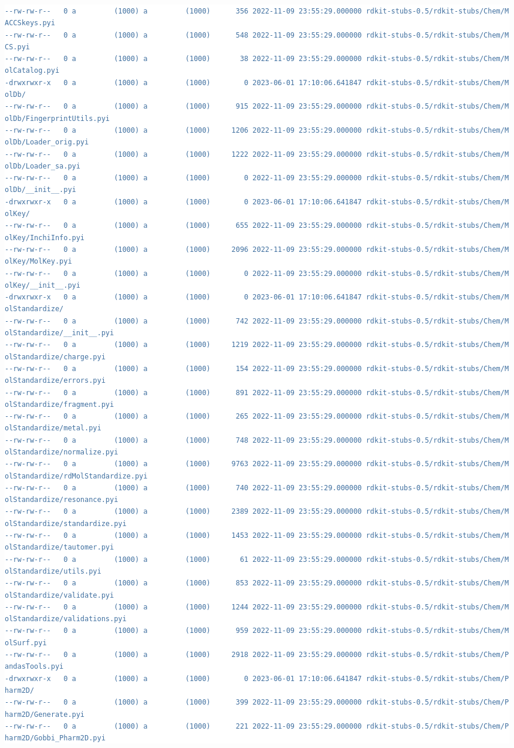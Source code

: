 ```diff
--rw-rw-r--   0 a         (1000) a         (1000)      356 2022-11-09 23:55:29.000000 rdkit-stubs-0.5/rdkit-stubs/Chem/MACCSkeys.pyi
--rw-rw-r--   0 a         (1000) a         (1000)      548 2022-11-09 23:55:29.000000 rdkit-stubs-0.5/rdkit-stubs/Chem/MCS.pyi
--rw-rw-r--   0 a         (1000) a         (1000)       38 2022-11-09 23:55:29.000000 rdkit-stubs-0.5/rdkit-stubs/Chem/MolCatalog.pyi
-drwxrwxr-x   0 a         (1000) a         (1000)        0 2023-06-01 17:10:06.641847 rdkit-stubs-0.5/rdkit-stubs/Chem/MolDb/
--rw-rw-r--   0 a         (1000) a         (1000)      915 2022-11-09 23:55:29.000000 rdkit-stubs-0.5/rdkit-stubs/Chem/MolDb/FingerprintUtils.pyi
--rw-rw-r--   0 a         (1000) a         (1000)     1206 2022-11-09 23:55:29.000000 rdkit-stubs-0.5/rdkit-stubs/Chem/MolDb/Loader_orig.pyi
--rw-rw-r--   0 a         (1000) a         (1000)     1222 2022-11-09 23:55:29.000000 rdkit-stubs-0.5/rdkit-stubs/Chem/MolDb/Loader_sa.pyi
--rw-rw-r--   0 a         (1000) a         (1000)        0 2022-11-09 23:55:29.000000 rdkit-stubs-0.5/rdkit-stubs/Chem/MolDb/__init__.pyi
-drwxrwxr-x   0 a         (1000) a         (1000)        0 2023-06-01 17:10:06.641847 rdkit-stubs-0.5/rdkit-stubs/Chem/MolKey/
--rw-rw-r--   0 a         (1000) a         (1000)      655 2022-11-09 23:55:29.000000 rdkit-stubs-0.5/rdkit-stubs/Chem/MolKey/InchiInfo.pyi
--rw-rw-r--   0 a         (1000) a         (1000)     2096 2022-11-09 23:55:29.000000 rdkit-stubs-0.5/rdkit-stubs/Chem/MolKey/MolKey.pyi
--rw-rw-r--   0 a         (1000) a         (1000)        0 2022-11-09 23:55:29.000000 rdkit-stubs-0.5/rdkit-stubs/Chem/MolKey/__init__.pyi
-drwxrwxr-x   0 a         (1000) a         (1000)        0 2023-06-01 17:10:06.641847 rdkit-stubs-0.5/rdkit-stubs/Chem/MolStandardize/
--rw-rw-r--   0 a         (1000) a         (1000)      742 2022-11-09 23:55:29.000000 rdkit-stubs-0.5/rdkit-stubs/Chem/MolStandardize/__init__.pyi
--rw-rw-r--   0 a         (1000) a         (1000)     1219 2022-11-09 23:55:29.000000 rdkit-stubs-0.5/rdkit-stubs/Chem/MolStandardize/charge.pyi
--rw-rw-r--   0 a         (1000) a         (1000)      154 2022-11-09 23:55:29.000000 rdkit-stubs-0.5/rdkit-stubs/Chem/MolStandardize/errors.pyi
--rw-rw-r--   0 a         (1000) a         (1000)      891 2022-11-09 23:55:29.000000 rdkit-stubs-0.5/rdkit-stubs/Chem/MolStandardize/fragment.pyi
--rw-rw-r--   0 a         (1000) a         (1000)      265 2022-11-09 23:55:29.000000 rdkit-stubs-0.5/rdkit-stubs/Chem/MolStandardize/metal.pyi
--rw-rw-r--   0 a         (1000) a         (1000)      748 2022-11-09 23:55:29.000000 rdkit-stubs-0.5/rdkit-stubs/Chem/MolStandardize/normalize.pyi
--rw-rw-r--   0 a         (1000) a         (1000)     9763 2022-11-09 23:55:29.000000 rdkit-stubs-0.5/rdkit-stubs/Chem/MolStandardize/rdMolStandardize.pyi
--rw-rw-r--   0 a         (1000) a         (1000)      740 2022-11-09 23:55:29.000000 rdkit-stubs-0.5/rdkit-stubs/Chem/MolStandardize/resonance.pyi
--rw-rw-r--   0 a         (1000) a         (1000)     2389 2022-11-09 23:55:29.000000 rdkit-stubs-0.5/rdkit-stubs/Chem/MolStandardize/standardize.pyi
--rw-rw-r--   0 a         (1000) a         (1000)     1453 2022-11-09 23:55:29.000000 rdkit-stubs-0.5/rdkit-stubs/Chem/MolStandardize/tautomer.pyi
--rw-rw-r--   0 a         (1000) a         (1000)       61 2022-11-09 23:55:29.000000 rdkit-stubs-0.5/rdkit-stubs/Chem/MolStandardize/utils.pyi
--rw-rw-r--   0 a         (1000) a         (1000)      853 2022-11-09 23:55:29.000000 rdkit-stubs-0.5/rdkit-stubs/Chem/MolStandardize/validate.pyi
--rw-rw-r--   0 a         (1000) a         (1000)     1244 2022-11-09 23:55:29.000000 rdkit-stubs-0.5/rdkit-stubs/Chem/MolStandardize/validations.pyi
--rw-rw-r--   0 a         (1000) a         (1000)      959 2022-11-09 23:55:29.000000 rdkit-stubs-0.5/rdkit-stubs/Chem/MolSurf.pyi
--rw-rw-r--   0 a         (1000) a         (1000)     2918 2022-11-09 23:55:29.000000 rdkit-stubs-0.5/rdkit-stubs/Chem/PandasTools.pyi
-drwxrwxr-x   0 a         (1000) a         (1000)        0 2023-06-01 17:10:06.641847 rdkit-stubs-0.5/rdkit-stubs/Chem/Pharm2D/
--rw-rw-r--   0 a         (1000) a         (1000)      399 2022-11-09 23:55:29.000000 rdkit-stubs-0.5/rdkit-stubs/Chem/Pharm2D/Generate.pyi
--rw-rw-r--   0 a         (1000) a         (1000)      221 2022-11-09 23:55:29.000000 rdkit-stubs-0.5/rdkit-stubs/Chem/Pharm2D/Gobbi_Pharm2D.pyi
```